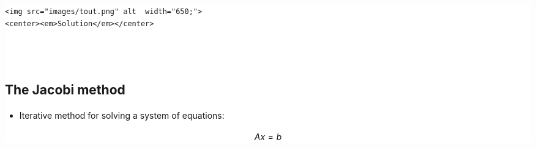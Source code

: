     <img src="images/tout.png" alt  width="650;">
    <center><em>Solution</em></center>
</p>



<br />
<br />



## The Jacobi method

* Iterative method for solving a system of equations:

$$ Ax = b $$
